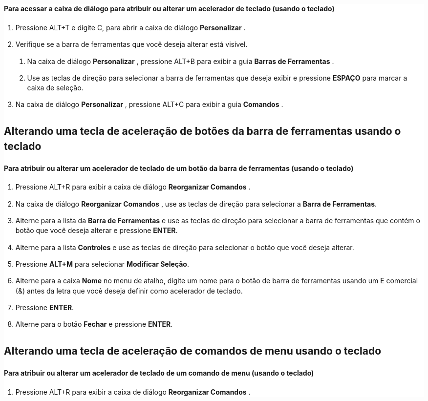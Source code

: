 #### <a name="to-access-the-dialog-box-for-assigning-or-changing-a-keyboard-accelerator-using-the-keyboard"></a>Para acessar a caixa de diálogo para atribuir ou alterar um acelerador de teclado (usando o teclado)  
  
1.  Pressione ALT+T e digite C, para abrir a caixa de diálogo **Personalizar** .  
  
2.  Verifique se a barra de ferramentas que você deseja alterar está visível.  
  
    1.  Na caixa de diálogo **Personalizar** , pressione ALT+B para exibir a guia **Barras de Ferramentas** .  
  
    2.  Use as teclas de direção para selecionar a barra de ferramentas que deseja exibir e pressione **ESPAÇO** para marcar a caixa de seleção.  
  
3.  Na caixa de diálogo **Personalizar** , pressione ALT+C para exibir a guia **Comandos** .  
  
## <a name="changing-a-toolbar-buttons-accelerator-key-using-the-keyboard"></a>Alterando uma tecla de aceleração de botões da barra de ferramentas usando o teclado  
  
#### <a name="to-assign-or-change-a-toolbar-buttons-keyboard-accelerator-using-the-keyboard"></a>Para atribuir ou alterar um acelerador de teclado de um botão da barra de ferramentas (usando o teclado)  
  
1.  Pressione ALT+R para exibir a caixa de diálogo **Reorganizar Comandos** .  
  
2.  Na caixa de diálogo **Reorganizar Comandos** , use as teclas de direção para selecionar a **Barra de Ferramentas**.  
  
3.  Alterne para a lista da **Barra de Ferramentas** e use as teclas de direção para selecionar a barra de ferramentas que contém o botão que você deseja alterar e pressione **ENTER**.  
  
4.  Alterne para a lista **Controles** e use as teclas de direção para selecionar o botão que você deseja alterar.  
  
5.  Pressione **ALT+M** para selecionar **Modificar Seleção**.  
  
6.  Alterne para a caixa **Nome** no menu de atalho, digite um nome para o botão de barra de ferramentas usando um E comercial (&) antes da letra que você deseja definir como acelerador de teclado.  
  
7.  Pressione **ENTER**.  
  
8.  Alterne para o botão **Fechar** e pressione **ENTER**.  
  
## <a name="changing-a-menu-commands-accelerator-key-using-the-keyboard"></a>Alterando uma tecla de aceleração de comandos de menu usando o teclado  
  
#### <a name="to-assign-or-change-a-menu-commands-keyboard-accelerator-using-the-keyboard"></a>Para atribuir ou alterar um acelerador de teclado de um comando de menu (usando o teclado)  
  
1.  Pressione ALT+R para exibir a caixa de diálogo **Reorganizar Comandos** .  
  